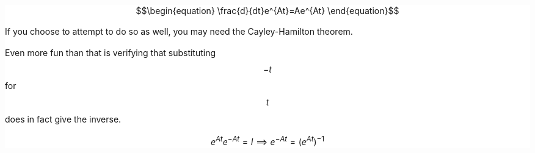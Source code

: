 $$\begin{equation}
\frac{d}{dt}e^{At}=Ae^{At}
\end{equation}$$

If you choose to attempt to do so as well, you may need the Cayley-Hamilton theorem.

Even more fun than that is verifying that substituting $$-t$$ for $$t$$ does in fact give the inverse.

$$\begin{equation}
e^{At}e^{-At}=I\implies e^{-At}=\left(e^{At}\right)^{-1}
\end{equation}$$